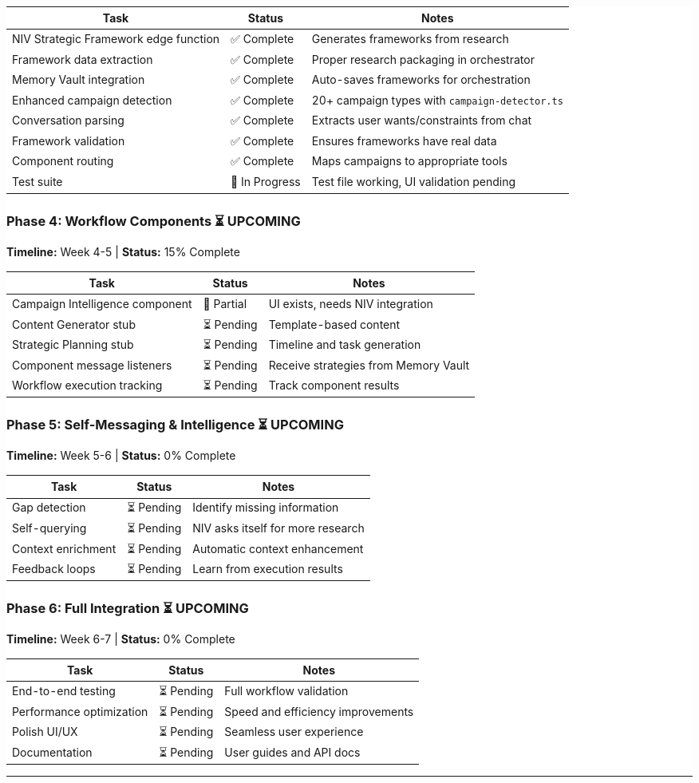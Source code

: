 | Task | Status | Notes |
|------|--------|-------|
| NIV Strategic Framework edge function | ✅ Complete | Generates frameworks from research |
| Framework data extraction | ✅ Complete | Proper research packaging in orchestrator |
| Memory Vault integration | ✅ Complete | Auto-saves frameworks for orchestration |
| Enhanced campaign detection | ✅ Complete | 20+ campaign types with `campaign-detector.ts` |
| Conversation parsing | ✅ Complete | Extracts user wants/constraints from chat |
| Framework validation | ✅ Complete | Ensures frameworks have real data |
| Component routing | ✅ Complete | Maps campaigns to appropriate tools |
| Test suite | 🔄 In Progress | Test file working, UI validation pending |

### Phase 4: Workflow Components ⏳ **UPCOMING**
**Timeline:** Week 4-5 | **Status:** 15% Complete

| Task | Status | Notes |
|------|--------|-------|
| Campaign Intelligence component | 🔄 Partial | UI exists, needs NIV integration |
| Content Generator stub | ⏳ Pending | Template-based content |
| Strategic Planning stub | ⏳ Pending | Timeline and task generation |
| Component message listeners | ⏳ Pending | Receive strategies from Memory Vault |
| Workflow execution tracking | ⏳ Pending | Track component results |

### Phase 5: Self-Messaging & Intelligence ⏳ **UPCOMING**
**Timeline:** Week 5-6 | **Status:** 0% Complete

| Task | Status | Notes |
|------|--------|-------|
| Gap detection | ⏳ Pending | Identify missing information |
| Self-querying | ⏳ Pending | NIV asks itself for more research |
| Context enrichment | ⏳ Pending | Automatic context enhancement |
| Feedback loops | ⏳ Pending | Learn from execution results |

### Phase 6: Full Integration ⏳ **UPCOMING**
**Timeline:** Week 6-7 | **Status:** 0% Complete

| Task | Status | Notes |
|------|--------|-------|
| End-to-end testing | ⏳ Pending | Full workflow validation |
| Performance optimization | ⏳ Pending | Speed and efficiency improvements |
| Polish UI/UX | ⏳ Pending | Seamless user experience |
| Documentation | ⏳ Pending | User guides and API docs |

---
